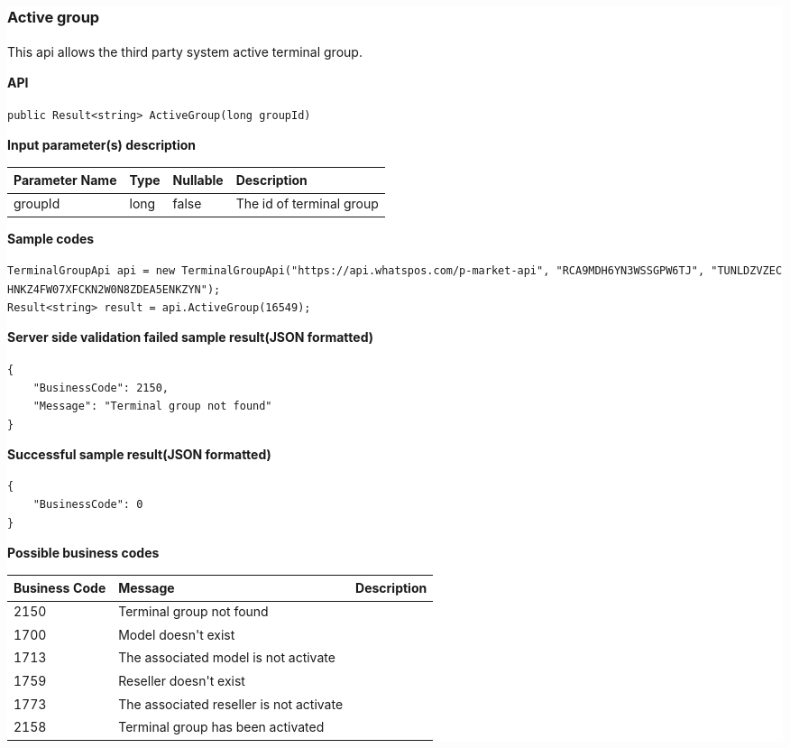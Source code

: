 

### Active group

This api allows the third party system active terminal group.

**API**

```
public Result<string> ActiveGroup(long groupId)
```

**Input parameter(s) description**  

| Parameter Name | Type | Nullable | Description              |
| :------------- | :--- | :------- | :----------------------- |
| groupId        | long | false    | The id of terminal group |

**Sample codes**

```
TerminalGroupApi api = new TerminalGroupApi("https://api.whatspos.com/p-market-api", "RCA9MDH6YN3WSSGPW6TJ", "TUNLDZVZECHNKZ4FW07XFCKN2W0N8ZDEA5ENKZYN");
Result<string> result = api.ActiveGroup(16549);
```


**Server side validation failed sample result(JSON formatted)**

```
{
	"BusinessCode": 2150,
	"Message": "Terminal group not found"
}
```

**Successful sample result(JSON formatted)**

```
{
	"BusinessCode": 0
}
```

**Possible business codes**

| Business Code | Message                                 | Description |
| :------------ | :-------------------------------------- | :---------- |
| 2150          | Terminal group not found                |             |
| 1700          | Model doesn't exist                     |             |
| 1713          | The associated model is not activate    |             |
| 1759          | Reseller doesn't exist                  |             |
| 1773          | The associated reseller is not activate |             |
| 2158          | Terminal group has been activated       |             |
